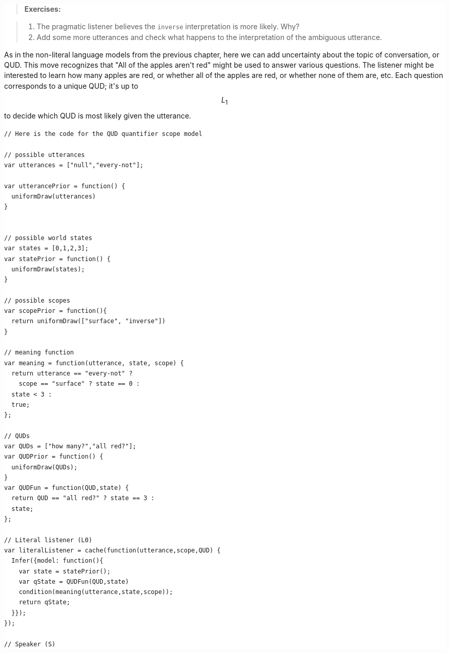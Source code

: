 ~~~~
~~~~

> **Exercises:**

> 1. The pragmatic listener believes the `inverse` interpretation is more likely. Why?
> 2. Add some more utterances and check what happens to the interpretation of the ambiguous utterance.

As in the non-literal language models from the previous chapter, here we can add uncertainty about the topic of conversation, or QUD. This move recognizes that "All of the apples aren't red" might be used to answer various questions. The listener might be interested to learn how many apples are red, or whether all of the apples are red, or whether none of them are, etc. Each question corresponds to a unique QUD; it's up to $$L_1$$ to decide which QUD is most likely given the utterance.

~~~~
// Here is the code for the QUD quantifier scope model

// possible utterances
var utterances = ["null","every-not"];

var utterancePrior = function() {
  uniformDraw(utterances)
}


// possible world states
var states = [0,1,2,3];
var statePrior = function() {
  uniformDraw(states);
}

// possible scopes
var scopePrior = function(){ 
  return uniformDraw(["surface", "inverse"])
}

// meaning function
var meaning = function(utterance, state, scope) {
  return utterance == "every-not" ? 
    scope == "surface" ? state == 0 :
  state < 3 : 
  true;
};

// QUDs
var QUDs = ["how many?","all red?"];
var QUDPrior = function() {
  uniformDraw(QUDs);
}
var QUDFun = function(QUD,state) {
  return QUD == "all red?" ? state == 3 :
  state;
};

// Literal listener (L0)
var literalListener = cache(function(utterance,scope,QUD) {
  Infer({model: function(){
    var state = statePrior();
    var qState = QUDFun(QUD,state)
    condition(meaning(utterance,state,scope));
    return qState;
  }});
});

// Speaker (S)
~~~~